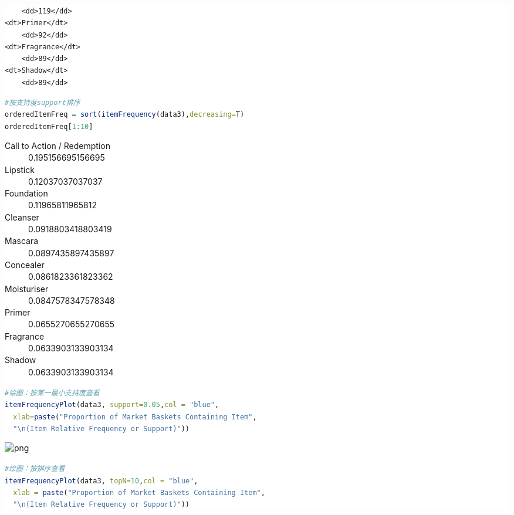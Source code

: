 		<dd>119</dd>
	<dt>Primer</dt>
		<dd>92</dd>
	<dt>Fragrance</dt>
		<dd>89</dd>
	<dt>Shadow</dt>
		<dd>89</dd>
</dl>




```R
#按支持度support排序
orderedItemFreq = sort(itemFrequency(data3),decreasing=T)
orderedItemFreq[1:10]
```


<dl class=dl-horizontal>
	<dt>Call to Action / Redemption</dt>
		<dd>0.195156695156695</dd>
	<dt>Lipstick</dt>
		<dd>0.12037037037037</dd>
	<dt>Foundation</dt>
		<dd>0.11965811965812</dd>
	<dt>Cleanser</dt>
		<dd>0.0918803418803419</dd>
	<dt>Mascara</dt>
		<dd>0.0897435897435897</dd>
	<dt>Concealer</dt>
		<dd>0.0861823361823362</dd>
	<dt>Moisturiser</dt>
		<dd>0.0847578347578348</dd>
	<dt>Primer</dt>
		<dd>0.0655270655270655</dd>
	<dt>Fragrance</dt>
		<dd>0.0633903133903134</dd>
	<dt>Shadow</dt>
		<dd>0.0633903133903134</dd>
</dl>




```R
#绘图：按某一最小支持度查看
itemFrequencyPlot(data3, support=0.05,col = "blue",
  xlab=paste("Proportion of Market Baskets Containing Item",  
  "\n(Item Relative Frequency or Support)"))
```


![png](https://github.com/yanyul987/yanyul987.github.io/tree/master/_posts/image/2019-6-22-DataMining/output_104_0.png)



```R
#绘图：按排序查看
itemFrequencyPlot(data3, topN=10,col = "blue",
  xlab = paste("Proportion of Market Baskets Containing Item",  
  "\n(Item Relative Frequency or Support)"))
```
